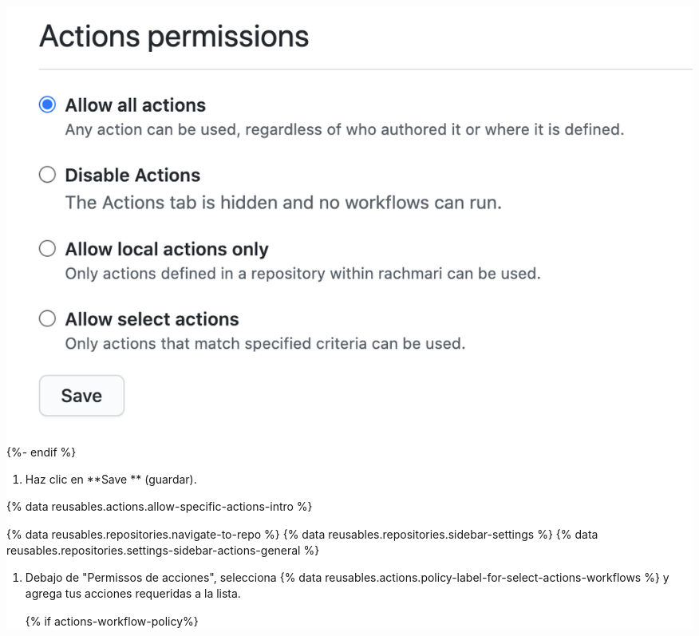    ![Configurar una política de acciones para este repositorio](/assets/images/help/repository/actions-policy.png)
   {%- endif %}
1. Haz clic en **Save ** (guardar).

{% data reusables.actions.allow-specific-actions-intro %}

{% data reusables.repositories.navigate-to-repo %}
{% data reusables.repositories.sidebar-settings %}
{% data reusables.repositories.settings-sidebar-actions-general %}
1. Debajo de "Permissos de acciones", selecciona {% data reusables.actions.policy-label-for-select-actions-workflows %} y agrega tus acciones requeridas a la lista.

   {% if actions-workflow-policy%}